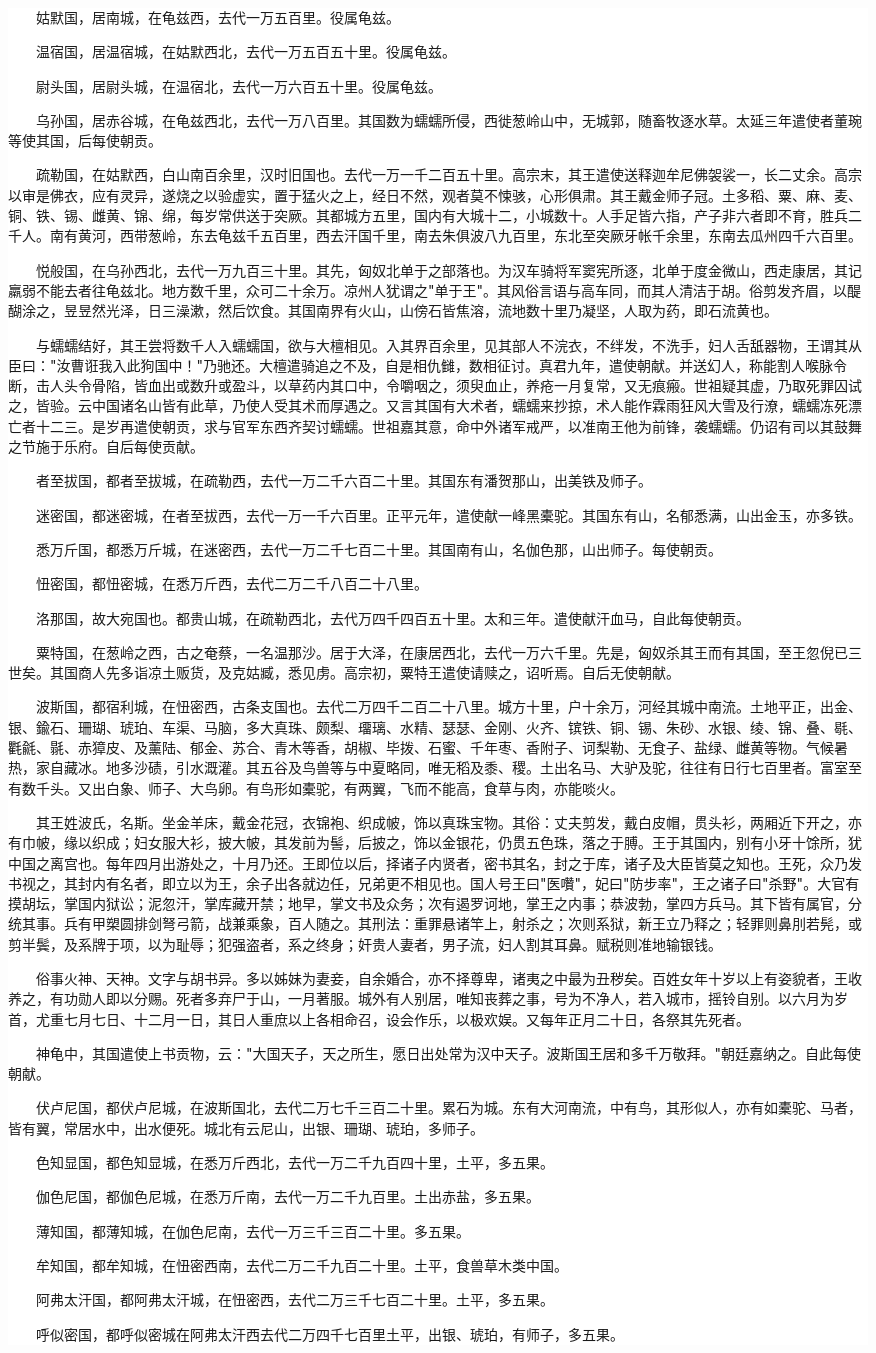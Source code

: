 　　姑默国，居南城，在龟兹西，去代一万五百里。役属龟兹。

　　温宿国，居温宿城，在姑默西北，去代一万五百五十里。役属龟兹。

　　尉头国，居尉头城，在温宿北，去代一万六百五十里。役属龟兹。

　　乌孙国，居赤谷城，在龟兹西北，去代一万八百里。其国数为蠕蠕所侵，西徙葱岭山中，无城郭，随畜牧逐水草。太延三年遣使者董琬等使其国，后每使朝贡。

　　疏勒国，在姑默西，白山南百余里，汉时旧国也。去代一万一千二百五十里。高宗末，其王遣使送释迦牟尼佛袈裟一，长二丈余。高宗以审是佛衣，应有灵异，遂烧之以验虚实，置于猛火之上，经日不然，观者莫不悚骇，心形俱肃。其王戴金师子冠。土多稻、粟、麻、麦、铜、铁、锡、雌黄、锦、绵，每岁常供送于突厥。其都城方五里，国内有大城十二，小城数十。人手足皆六指，产子非六者即不育，胜兵二千人。南有黄河，西带葱岭，东去龟兹千五百里，西去汗国千里，南去朱俱波八九百里，东北至突厥牙帐千余里，东南去瓜州四千六百里。

　　悦般国，在乌孙西北，去代一万九百三十里。其先，匈奴北单于之部落也。为汉车骑将军窦宪所逐，北单于度金微山，西走康居，其记羸弱不能去者往龟兹北。地方数千里，众可二十余万。凉州人犹谓之"单于王"。其风俗言语与高车同，而其人清洁于胡。俗剪发齐眉，以醍醐涂之，昱昱然光泽，日三澡漱，然后饮食。其国南界有火山，山傍石皆焦溶，流地数十里乃凝坚，人取为药，即石流黄也。

　　与蠕蠕结好，其王尝将数千人入蠕蠕国，欲与大檀相见。入其界百余里，见其部人不浣衣，不绊发，不洗手，妇人舌舐器物，王谓其从臣曰："汝曹诳我入此狗国中！"乃驰还。大檀遣骑追之不及，自是相仇雠，数相征讨。真君九年，遣使朝献。并送幻人，称能割人喉脉令断，击人头令骨陷，皆血出或数升或盈斗，以草药内其口中，令嚼咽之，须臾血止，养疮一月复常，又无痕瘢。世祖疑其虚，乃取死罪囚试之，皆验。云中国诸名山皆有此草，乃使人受其术而厚遇之。又言其国有大术者，蠕蠕来抄掠，术人能作霖雨狂风大雪及行潦，蠕蠕冻死漂亡者十二三。是岁再遣使朝贡，求与官军东西齐契讨蠕蠕。世祖嘉其意，命中外诸军戒严，以准南王他为前锋，袭蠕蠕。仍诏有司以其鼓舞之节施于乐府。自后每使贡献。

　　者至拔国，都者至拔城，在疏勒西，去代一万二千六百二十里。其国东有潘贺那山，出美铁及师子。

　　迷密国，都迷密城，在者至拔西，去代一万一千六百里。正平元年，遣使献一峰黑橐驼。其国东有山，名郁悉满，山出金玉，亦多铁。

　　悉万斤国，都悉万斤城，在迷密西，去代一万二千七百二十里。其国南有山，名伽色那，山出师子。每使朝贡。

　　忸密国，都忸密城，在悉万斤西，去代二万二千八百二十八里。

　　洛那国，故大宛国也。都贵山城，在疏勒西北，去代万四千四百五十里。太和三年。遣使献汗血马，自此每使朝贡。

　　粟特国，在葱岭之西，古之奄蔡，一名温那沙。居于大泽，在康居西北，去代一万六千里。先是，匈奴杀其王而有其国，至王忽倪已三世矣。其国商人先多诣凉土贩货，及克姑臧，悉见虏。高宗初，粟特王遣使请赎之，诏听焉。自后无使朝献。

　　波斯国，都宿利城，在忸密西，古条支国也。去代二万四千二百二十八里。城方十里，户十余万，河经其城中南流。土地平正，出金、银、鍮石、珊瑚、琥珀、车渠、马脑，多大真珠、颇梨、璢璃、水精、瑟瑟、金刚、火齐、镔铁、铜、锡、朱砂、水银、绫、锦、叠、毼、氍毹、毾、赤獐皮、及薰陆、郁金、苏合、青木等香，胡椒、毕拨、石蜜、千年枣、香附子、诃梨勒、无食子、盐绿、雌黄等物。气候暑热，家自藏冰。地多沙碛，引水溉灌。其五谷及鸟兽等与中夏略同，唯无稻及黍、稷。土出名马、大驴及驼，往往有日行七百里者。富室至有数千头。又出白象、师子、大鸟卵。有鸟形如橐驼，有两翼，飞而不能高，食草与肉，亦能啖火。

　　其王姓波氏，名斯。坐金羊床，戴金花冠，衣锦袍、织成帔，饰以真珠宝物。其俗：丈夫剪发，戴白皮帽，贯头衫，两厢近下开之，亦有巾帔，缘以织成；妇女服大衫，披大帔，其发前为髻，后披之，饰以金银花，仍贯五色珠，落之于膊。王于其国内，别有小牙十馀所，犹中国之离宫也。每年四月出游处之，十月乃还。王即位以后，择诸子内贤者，密书其名，封之于库，诸子及大臣皆莫之知也。王死，众乃发书视之，其封内有名者，即立以为王，余子出各就边任，兄弟更不相见也。国人号王曰"医囋"，妃曰"防步率"，王之诸子曰"杀野"。大官有摸胡坛，掌国内狱讼；泥忽汗，掌库藏开禁；地早，掌文书及众务；次有遏罗诃地，掌王之内事；恭波勃，掌四方兵马。其下皆有属官，分统其事。兵有甲槊圆排剑弩弓箭，战兼乘象，百人随之。其刑法：重罪悬诸竿上，射杀之；次则系狱，新王立乃释之；轻罪则鼻刖若髡，或剪半鬓，及系牌于项，以为耻辱；犯强盗者，系之终身；奸贵人妻者，男子流，妇人割其耳鼻。赋税则准地输银钱。

　　俗事火神、天神。文字与胡书异。多以姊妹为妻妾，自余婚合，亦不择尊卑，诸夷之中最为丑秽矣。百姓女年十岁以上有姿貌者，王收养之，有功勋人即以分赐。死者多弃尸于山，一月著服。城外有人别居，唯知丧葬之事，号为不净人，若入城市，摇铃自别。以六月为岁首，尤重七月七日、十二月一日，其日人重庶以上各相命召，设会作乐，以极欢娱。又每年正月二十日，各祭其先死者。

　　神龟中，其国遣使上书贡物，云："大国天子，天之所生，愿日出处常为汉中天子。波斯国王居和多千万敬拜。"朝廷嘉纳之。自此每使朝献。

　　伏卢尼国，都伏卢尼城，在波斯国北，去代二万七千三百二十里。累石为城。东有大河南流，中有鸟，其形似人，亦有如橐驼、马者，皆有翼，常居水中，出水便死。城北有云尼山，出银、珊瑚、琥珀，多师子。

　　色知显国，都色知显城，在悉万斤西北，去代一万二千九百四十里，土平，多五果。

　　伽色尼国，都伽色尼城，在悉万斤南，去代一万二千九百里。土出赤盐，多五果。

　　薄知国，都薄知城，在伽色尼南，去代一万三千三百二十里。多五果。

　　牟知国，都牟知城，在忸密西南，去代二万二千九百二十里。土平，食兽草木类中国。

　　阿弗太汗国，都阿弗太汗城，在忸密西，去代二万三千七百二十里。土平，多五果。

　　呼似密国，都呼似密城在阿弗太汗西去代二万四千七百里土平，出银、琥珀，有师子，多五果。
